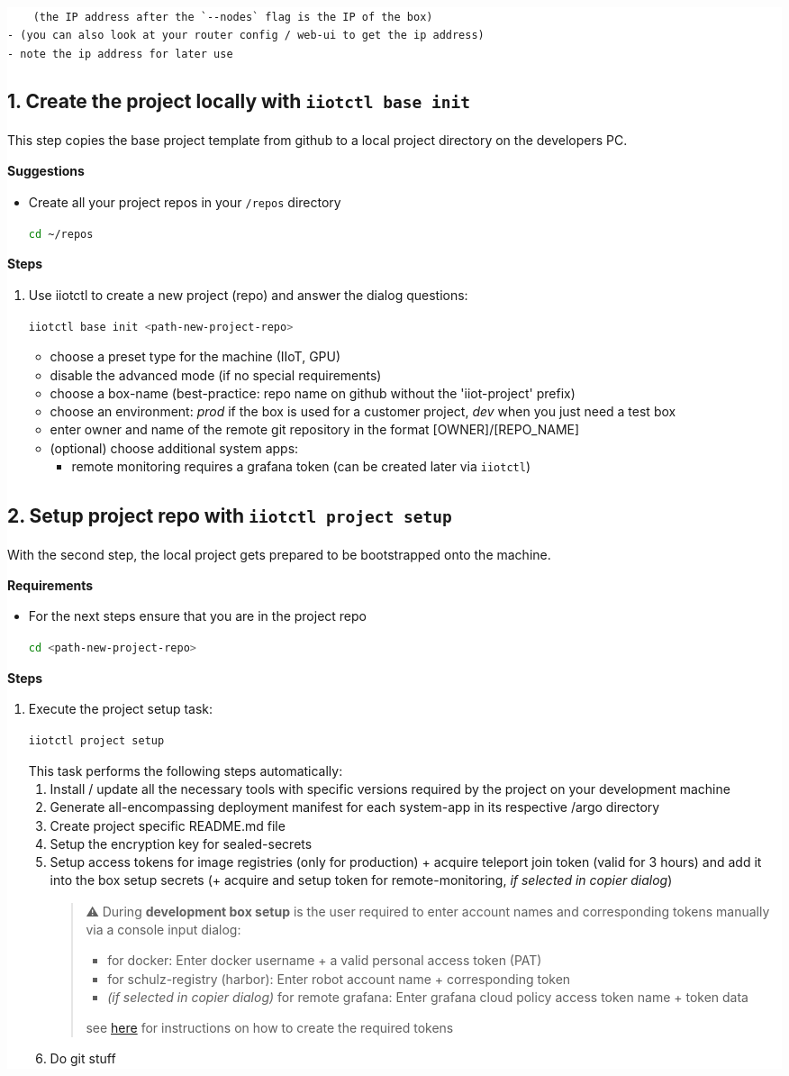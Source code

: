         (the IP address after the `--nodes` flag is the IP of the box)
    - (you can also look at your router config / web-ui to get the ip address)
    - note the ip address for later use

## 1. Create the project locally with `iiotctl base init`
This step copies the base project template from github to a local project directory on the developers PC.

**Suggestions**
- Create all your project repos in your `/repos` directory
    ```bash
    cd ~/repos
    ``````

**Steps**

1. Use iiotctl to create a new project (repo) and answer the dialog questions:
    ```bash
    iiotctl base init <path-new-project-repo>
    ```

    - choose a preset type for the machine (IIoT, GPU)
    - disable the advanced mode (if no special requirements)
    - choose a box-name (best-practice: repo name on github without the 'iiot-project' prefix)
    - choose an environment: *prod* if the box is used for a customer project, *dev* when you just need a test box
    - enter owner and name of the remote git repository in the format [OWNER]/[REPO_NAME]
    - (optional) choose additional system apps:
        - remote monitoring requires a grafana token (can be created later via `iiotctl`)


## 2. Setup project repo with `iiotctl project setup`
With the second step, the local project gets prepared to be bootstrapped onto the machine.

**Requirements**
- For the next steps ensure that you are in the project repo
    ```bash
    cd <path-new-project-repo>
    ``````

**Steps**
1. Execute the project setup task:
    ```bash
    iiotctl project setup
    ```
    This task performs the following steps automatically:
    1. Install / update all the necessary tools with specific versions required by the project on your development machine
    2. Generate all-encompassing deployment manifest for each system-app in its respective /argo directory
    3. Create project specific README.md file
    4. Setup the encryption key for sealed-secrets
    5. Setup access tokens for image registries (only for production) + acquire teleport join token (valid for 3 hours) and add it into the box setup secrets (+ acquire and setup token for remote-monitoring, *if selected in copier dialog*)
        > :warning: During **development box setup** is the user required to enter account names and corresponding tokens manually via a console input dialog:
        > - for docker: Enter docker username + a valid personal access token (PAT)
        > - for schulz-registry (harbor): Enter robot account name + corresponding token
        > - *(if selected in copier dialog)* for remote grafana: Enter grafana cloud policy access token name + token data
        >
        > see [here](https://github.com/SchulzSystemtechnik/iiot-base-box/blob/main/docs-base/development.md) for instructions on how to create the required tokens
    6. Do git stuff